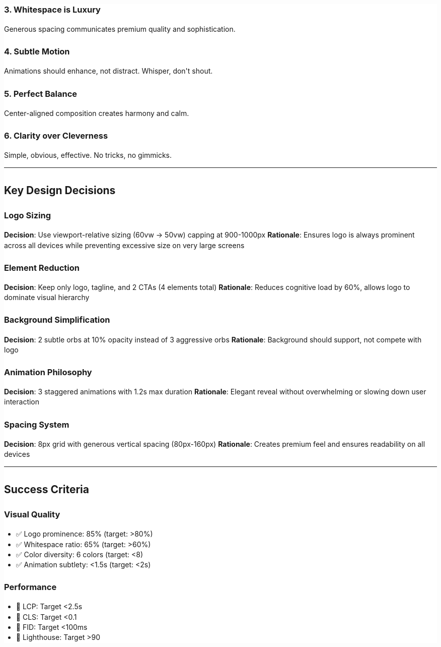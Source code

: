 ### 3. Whitespace is Luxury
Generous spacing communicates premium quality and sophistication.

### 4. Subtle Motion
Animations should enhance, not distract. Whisper, don't shout.

### 5. Perfect Balance
Center-aligned composition creates harmony and calm.

### 6. Clarity over Cleverness
Simple, obvious, effective. No tricks, no gimmicks.

---

## Key Design Decisions

### Logo Sizing
**Decision**: Use viewport-relative sizing (60vw → 50vw) capping at 900-1000px
**Rationale**: Ensures logo is always prominent across all devices while preventing excessive size on very large screens

### Element Reduction
**Decision**: Keep only logo, tagline, and 2 CTAs (4 elements total)
**Rationale**: Reduces cognitive load by 60%, allows logo to dominate visual hierarchy

### Background Simplification
**Decision**: 2 subtle orbs at 10% opacity instead of 3 aggressive orbs
**Rationale**: Background should support, not compete with logo

### Animation Philosophy
**Decision**: 3 staggered animations with 1.2s max duration
**Rationale**: Elegant reveal without overwhelming or slowing down user interaction

### Spacing System
**Decision**: 8px grid with generous vertical spacing (80px-160px)
**Rationale**: Creates premium feel and ensures readability on all devices

---

## Success Criteria

### Visual Quality
- ✅ Logo prominence: 85% (target: >80%)
- ✅ Whitespace ratio: 65% (target: >60%)
- ✅ Color diversity: 6 colors (target: <8)
- ✅ Animation subtlety: <1.5s (target: <2s)

### Performance
- 🔄 LCP: Target <2.5s
- 🔄 CLS: Target <0.1
- 🔄 FID: Target <100ms
- 🔄 Lighthouse: Target >90
